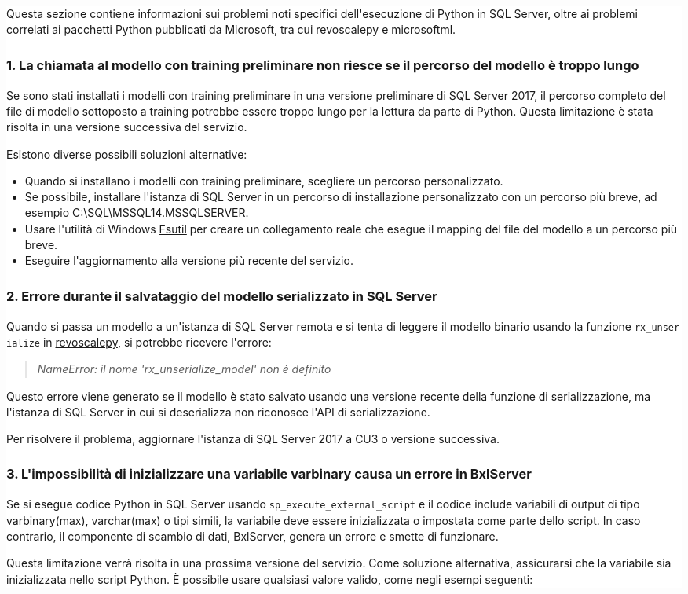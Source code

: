 Questa sezione contiene informazioni sui problemi noti specifici dell'esecuzione di Python in SQL Server, oltre ai problemi correlati ai pacchetti Python pubblicati da Microsoft, tra cui [revoscalepy](https://docs.microsoft.com/r-server/python-reference/revoscalepy/revoscalepy-package) e [microsoftml](https://docs.microsoft.com/r-server/python-reference/microsoftml/microsoftml-package).

### <a name="1-call-to-pretrained-model-fails-if-path-to-model-is-too-long"></a>1. La chiamata al modello con training preliminare non riesce se il percorso del modello è troppo lungo

Se sono stati installati i modelli con training preliminare in una versione preliminare di SQL Server 2017, il percorso completo del file di modello sottoposto a training potrebbe essere troppo lungo per la lettura da parte di Python. Questa limitazione è stata risolta in una versione successiva del servizio.

Esistono diverse possibili soluzioni alternative:

+ Quando si installano i modelli con training preliminare, scegliere un percorso personalizzato.
+ Se possibile, installare l'istanza di SQL Server in un percorso di installazione personalizzato con un percorso più breve, ad esempio C:\SQL\MSSQL14.MSSQLSERVER.
+ Usare l'utilità di Windows [Fsutil](https://technet.microsoft.com/library/cc788097(v=ws.11).aspx) per creare un collegamento reale che esegue il mapping del file del modello a un percorso più breve.
+ Eseguire l'aggiornamento alla versione più recente del servizio.

### <a name="2-error-when-saving-serialized-model-to-sql-server"></a>2. Errore durante il salvataggio del modello serializzato in SQL Server

Quando si passa un modello a un'istanza di SQL Server remota e si tenta di leggere il modello binario usando la funzione `rx_unserialize` in [revoscalepy](https://docs.microsoft.com/machine-learning-server/python-reference/revoscalepy/revoscalepy-package), si potrebbe ricevere l'errore: 

> *NameError: il nome 'rx_unserialize_model' non è definito*

Questo errore viene generato se il modello è stato salvato usando una versione recente della funzione di serializzazione, ma l'istanza di SQL Server in cui si deserializza non riconosce l'API di serializzazione.

Per risolvere il problema, aggiornare l'istanza di SQL Server 2017 a CU3 o versione successiva.

### <a name="3-failure-to-initialize-a-varbinary-variable-causes-an-error-in-bxlserver"></a>3. L'impossibilità di inizializzare una variabile varbinary causa un errore in BxlServer

Se si esegue codice Python in SQL Server usando `sp_execute_external_script` e il codice include variabili di output di tipo varbinary(max), varchar(max) o tipi simili, la variabile deve essere inizializzata o impostata come parte dello script. In caso contrario, il componente di scambio di dati, BxlServer, genera un errore e smette di funzionare.

Questa limitazione verrà risolta in una prossima versione del servizio. Come soluzione alternativa, assicurarsi che la variabile sia inizializzata nello script Python. È possibile usare qualsiasi valore valido, come negli esempi seguenti:
